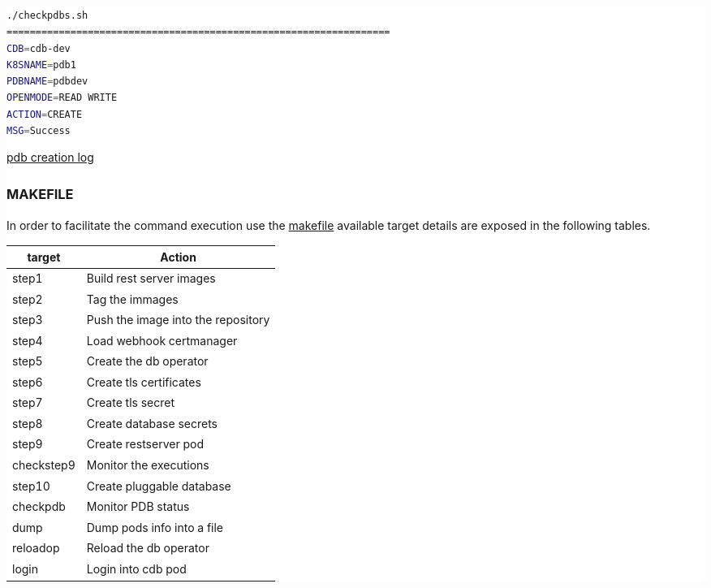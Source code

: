 ```bash
./checkpdbs.sh
==================================================================
CDB=cdb-dev
K8SNAME=pdb1
PDBNAME=pdbdev
OPENMODE=READ WRITE
ACTION=CREATE
MSG=Success

```
[pdb creation log](./pdb_creation_log.txt)

### MAKEFILE

In order to facilitate the command execution use the [makefile](./makefile) available target details are exposed in the following tables.

|target                       |Action                                     |
|-----------------------------|-------------------------------------|
|step1                        | Build rest server images            | 
|step2                        | Tag the immages                     |
|step3                        | Push the image into the repository  | 
|step4                        | Load webhook certmanager            | 
|step5                        | Create the db operator              |  
|step6                        | Create tls certificates             |  
|step7                        | Create tls secret                   | 
|step8                        | Create database secrets             |
|step9                        | Create restserver pod               | 
|checkstep9                   | Monitor the executions              |
|step10                       | Create pluggable database           |
|checkpdb                     | Monitor PDB status                  |
|dump                         | Dump  pods info into a file         |
|reloadop                     | Reload the db operator              |
|login                        | Login into cdb pod                  |

[imperative]:https://kubernetes.io/docs/concepts/overview/working-with-objects/object-management/

</span>

